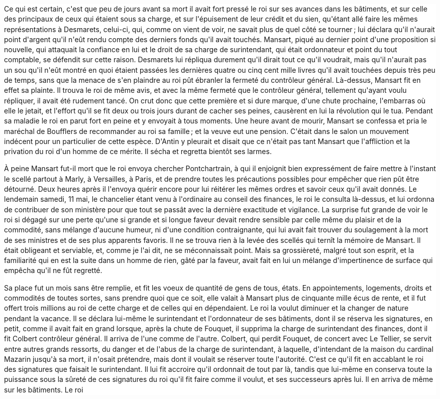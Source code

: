 Ce qui est certain, c'est que peu de jours avant sa mort il avait fort pressé
le roi sur ses avances dans les bâtiments, et sur celle des principaux de ceux
qui étaient sous sa charge, et sur l'épuisement de leur crédit et du sien,
qu'étant allé faire les mêmes représentations à Desmarets, celui-ci, qui,
comme on vient de voir, ne savait plus de quel côté se tourner ; lui déclara
qu'il n'aurait point d'argent qu'il n'eût rendu compte des derniers fonds
qu'il avait touchés. Mansart, piqué au dernier point d'une proposition si
nouvelle, qui attaquait la confiance en lui et le droit de sa charge de
surintendant, qui était ordonnateur et point du tout comptable, se défendit
sur cette raison. Desmarets lui répliqua durement qu'il dirait tout ce qu'il
voudrait, mais qu'il n'aurait pas un sou qu'il n'eût montré en quoi étaient
passées les dernières quatre ou cinq cent mille livres qu'il avait touchées
depuis très peu de temps, sans que la menace de s'en plaindre au roi pût
ébranler la fermeté du contrôleur général. Là-dessus, Mansart fit en effet sa
plainte. Il trouva le roi de même avis, et avec la même fermeté que le
contrôleur général, tellement qu'ayant voulu répliquer, il avait été rudement
tancé. On crut donc que cette première et si dure marque, d'une chute
prochaine, l'embarras où elle le jetait, et l'effort qu'il se fit deux ou
trois jours durant de cacher ses peines, causèrent en lui la révolution qui le
tua. Pendant sa maladie le roi en parut fort en peine et y envoyait à tous
moments. Une heure avant de mourir, Mansart se confessa et pria le maréchal de
Boufflers de recommander au roi sa famille ; et la veuve eut une pension.
C'était dans le salon un mouvement indécent pour un particulier de cette
espèce. D'Antin y pleurait et disait que ce n'était pas tant Mansart que
l'affliction et la privation du roi d'un homme de ce mérite. Il sécha et
regretta bientôt ses larmes.

À peine Mansart fut-il mort que le roi envoya chercher Pontchartrain, à qui il
enjoignit bien expressément de faire mettre à l'instant le scellé partout à
Marly, à Versailles, à Paris, et de prendre toutes les précautions possibles
pour empêcher que rien pût être détourné. Deux heures après il l'envoya quérir
encore pour lui réitérer les mêmes ordres et savoir ceux qu'il avait donnés.
Le lendemain samedi, 11 mai, le chancelier étant venu à l'ordinaire au conseil
des finances, le roi le consulta là-dessus, et lui ordonna de contribuer de
son ministère pour que tout se passât avec la dernière exactitude et
vigilance. La surprise fut grande de voir le roi si dégagé sur une perte
qu'une si grande et si longue faveur devait rendre sensible par celle même du
plaisir et de la commodité, sans mélange d'aucune humeur, ni d'une condition
contraignante, qui lui avait fait trouver du soulagement à la mort de ses
ministres et de ses plus apparents favoris. Il ne se trouva rien à la levée
des scellés qui ternît la mémoire de Mansart. Il était obligeant et serviable,
et, comme je l'ai dit, ne se méconnaissait point. Mais sa grossièreté, malgré
tout son esprit, et la familiarité qui en est la suite dans un homme de rien,
gâté par la faveur, avait fait en lui un mélange d'impertinence de surface qui
empêcha qu'il ne fût regretté.

Sa place fut un mois sans être remplie, et fit les voeux de quantité de gens
de tous, états. En appointements, logements, droits et commodités de toutes
sortes, sans prendre quoi que ce soit, elle valait à Mansart plus de cinquante
mille écus de rente, et il fut offert trois millions au roi de cette charge et
de celles qui en dépendaient. Le roi la voulut diminuer et la changer de
nature pendant la vacance. Il se déclara lui-même le surintendant et
l'ordonnateur de ses bâtiments, dont il se réserva les signatures, en petit,
comme il avait fait en grand lorsque, après la chute de Fouquet, il supprima
la charge de surintendant des finances, dont il fit Colbert contrôleur
général. Il arriva de l'une comme de l'autre. Colbert, qui perdit Fouquet, de
concert avec Le Tellier, se servit entre autres grands ressorts, du danger et
de l'abus de la charge de surintendant, à laquelle, d'intendant de la maison
du cardinal Mazarin jusqu'à sa mort, il n'osait prétendre, mais dont il
voulait se réserver toute l'autorité. C'est ce qu'il fit en accablant le roi
des signatures que faisait le surintendant. Il lui fit accroire qu'il
ordonnait de tout par là, tandis que lui-même en conserva toute la puissance
sous la sûreté de ces signatures du roi qu'il fit faire comme il voulut, et
ses successeurs après lui. Il en arriva de même sur les bâtiments. Le roi